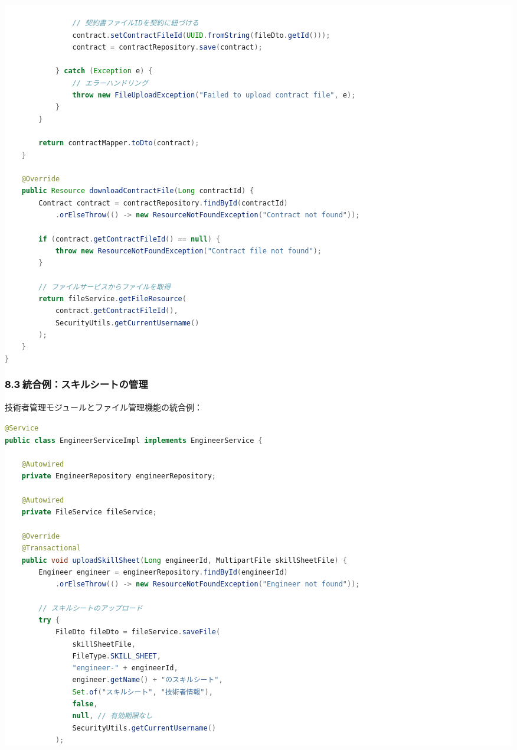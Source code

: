 ```java
                
                // 契約書ファイルIDを契約に紐づける
                contract.setContractFileId(UUID.fromString(fileDto.getId()));
                contract = contractRepository.save(contract);
                
            } catch (Exception e) {
                // エラーハンドリング
                throw new FileUploadException("Failed to upload contract file", e);
            }
        }
        
        return contractMapper.toDto(contract);
    }
    
    @Override
    public Resource downloadContractFile(Long contractId) {
        Contract contract = contractRepository.findById(contractId)
            .orElseThrow(() -> new ResourceNotFoundException("Contract not found"));
            
        if (contract.getContractFileId() == null) {
            throw new ResourceNotFoundException("Contract file not found");
        }
        
        // ファイルサービスからファイルを取得
        return fileService.getFileResource(
            contract.getContractFileId(),
            SecurityUtils.getCurrentUsername()
        );
    }
}
```

### 8.3 統合例：スキルシートの管理

技術者管理モジュールとファイル管理機能の統合例：

```java
@Service
public class EngineerServiceImpl implements EngineerService {
    
    @Autowired
    private EngineerRepository engineerRepository;
    
    @Autowired
    private FileService fileService;
    
    @Override
    @Transactional
    public void uploadSkillSheet(Long engineerId, MultipartFile skillSheetFile) {
        Engineer engineer = engineerRepository.findById(engineerId)
            .orElseThrow(() -> new ResourceNotFoundException("Engineer not found"));
        
        // スキルシートのアップロード
        try {
            FileDto fileDto = fileService.saveFile(
                skillSheetFile,
                FileType.SKILL_SHEET,
                "engineer-" + engineerId,
                engineer.getName() + "のスキルシート",
                Set.of("スキルシート", "技術者情報"),
                false,
                null, // 有効期限なし
                SecurityUtils.getCurrentUsername()
            );
```